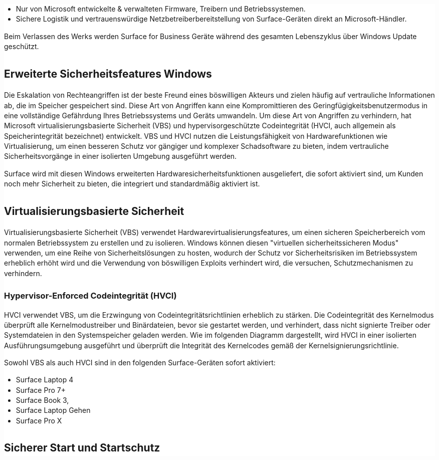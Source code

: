 - Nur von Microsoft entwickelte & verwalteten Firmware, Treibern und Betriebssystemen.
- Sichere Logistik und vertrauenswürdige Netzbetreiberbereitstellung von Surface-Geräten direkt an Microsoft-Händler.

Beim Verlassen des Werks werden Surface for Business Geräte während des gesamten Lebenszyklus über Windows Update geschützt.

## <a name="advanced-windows-security-features"></a>Erweiterte Sicherheitsfeatures Windows

Die Eskalation von Rechteangriffen ist der beste Freund eines böswilligen Akteurs und zielen häufig auf vertrauliche Informationen ab, die im Speicher gespeichert sind. Diese Art von Angriffen kann eine Kompromittieren des Geringfügigkeitsbenutzermodus in eine vollständige Gefährdung Ihres Betriebssystems und Geräts umwandeln. Um diese Art von Angriffen zu verhindern, hat Microsoft virtualisierungsbasierte Sicherheit (VBS) und hypervisorgeschützte Codeintegrität (HVCI, auch allgemein als Speicherintegrität bezeichnet) entwickelt. VBS und HVCI nutzen die Leistungsfähigkeit von Hardwarefunktionen wie Virtualisierung, um einen besseren Schutz vor gängiger und komplexer Schadsoftware zu bieten, indem vertrauliche Sicherheitsvorgänge in einer isolierten Umgebung ausgeführt werden.

Surface wird mit diesen Windows erweiterten Hardwaresicherheitsfunktionen ausgeliefert, die sofort aktiviert sind, um Kunden noch mehr Sicherheit zu bieten, die integriert und standardmäßig aktiviert ist.

## <a name="virtualization-based-security"></a>Virtualisierungsbasierte Sicherheit

Virtualisierungsbasierte Sicherheit (VBS) verwendet Hardwarevirtualisierungsfeatures, um einen sicheren Speicherbereich vom normalen Betriebssystem zu erstellen und zu isolieren. Windows können diesen "virtuellen sicherheitssicheren Modus" verwenden, um eine Reihe von Sicherheitslösungen zu hosten, wodurch der Schutz vor Sicherheitsrisiken im Betriebssystem erheblich erhöht wird und die Verwendung von böswilligen Exploits verhindert wird, die versuchen, Schutzmechanismen zu verhindern.

### <a name="hypervisor-enforced-code-integrity-hvci"></a>Hypervisor-Enforced Codeintegrität (HVCI)

HVCI verwendet VBS, um die Erzwingung von Codeintegritätsrichtlinien erheblich zu stärken. Die Codeintegrität des Kernelmodus überprüft alle Kernelmodustreiber und Binärdateien, bevor sie gestartet werden, und verhindert, dass nicht signierte Treiber oder Systemdateien in den Systemspeicher geladen werden. Wie im folgenden Diagramm dargestellt, wird HVCI in einer isolierten Ausführungsumgebung ausgeführt und überprüft die Integrität des Kernelcodes gemäß der Kernelsignierungsrichtlinie.

Sowohl VBS als auch HVCI sind in den folgenden Surface-Geräten sofort aktiviert:

- Surface Laptop 4
- Surface Pro 7+
- Surface Book 3,
- Surface Laptop Gehen
- Surface Pro X

## <a name="secure-boot-and-boot-guard"></a>Sicherer Start und Startschutz
